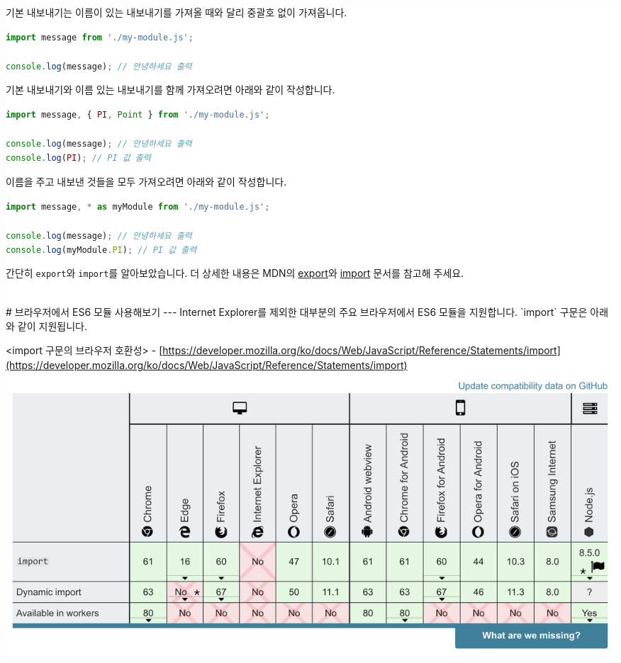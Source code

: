 기본 내보내기는 이름이 있는 내보내기를 가져올 때와 달리 중괄호 없이 가져옵니다.
```javascript
import message from './my-module.js';

console.log(message); // 안녕하세요 출력
```

기본 내보내기와 이름 있는 내보내기를 함께 가져오려면 아래와 같이 작성합니다.
```javascript
import message, { PI, Point } from './my-module.js';

console.log(message); // 안녕하세요 출력
console.log(PI); // PI 값 출력
```

이름을 주고 내보낸 것들을 모두 가져오려면 아래와 같이 작성합니다.
```javascript
import message, * as myModule from './my-module.js';

console.log(message); // 안녕하세요 출력
console.log(myModule.PI); // PI 값 출력
```

간단히 `export`와 `import`를 알아보았습니다. 더 상세한 내용은 MDN의 [export](https://developer.mozilla.org/ko/docs/Web/JavaScript/Reference/Statements/export)와 [import](https://developer.mozilla.org/ko/docs/Web/JavaScript/Reference/Statements/export) 문서를 참고해 주세요.

<br>
# 브라우저에서 ES6 모듈 사용해보기
---
Internet Explorer를 제외한 대부분의 주요 브라우저에서 ES6 모듈을 지원합니다. `import` 구문은 아래와 같이 지원됩니다.

&lt;import 구문의 브라우저 호환성&gt; - [https://developer.mozilla.org/ko/docs/Web/JavaScript/Reference/Statements/import](https://developer.mozilla.org/ko/docs/Web/JavaScript/Reference/Statements/import)
![import 구문 브라우저 호환성](/assets/images/20191208-javscript-import-compatible.png)
